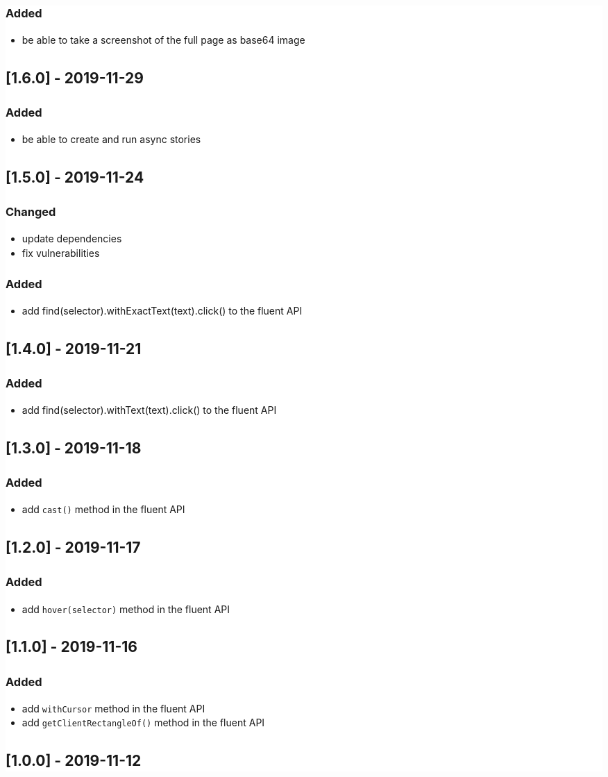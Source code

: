 ### Added

- be able to take a screenshot of the full page as base64 image

## [1.6.0] - 2019-11-29

### Added

- be able to create and run async stories

## [1.5.0] - 2019-11-24

### Changed

- update dependencies
- fix vulnerabilities

### Added

- add find(selector).withExactText(text).click() to the fluent API

## [1.4.0] - 2019-11-21

### Added

- add find(selector).withText(text).click() to the fluent API

## [1.3.0] - 2019-11-18

### Added

- add `cast()` method in the fluent API

## [1.2.0] - 2019-11-17

### Added

- add `hover(selector)` method in the fluent API

## [1.1.0] - 2019-11-16

### Added

- add `withCursor` method in the fluent API
- add `getClientRectangleOf()` method in the fluent API

## [1.0.0] - 2019-11-12
